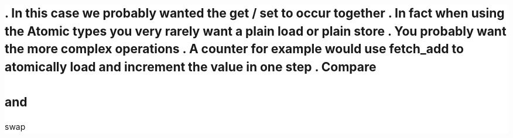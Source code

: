 .
In
this
case
we
probably
wanted
the
get
/
set
to
occur
together
.
In
fact
when
using
the
Atomic
types
you
very
rarely
want
a
plain
load
or
plain
store
.
You
probably
want
the
more
complex
operations
.
A
counter
for
example
would
use
fetch_add
to
atomically
load
and
increment
the
value
in
one
step
.
Compare
-
and
-
swap